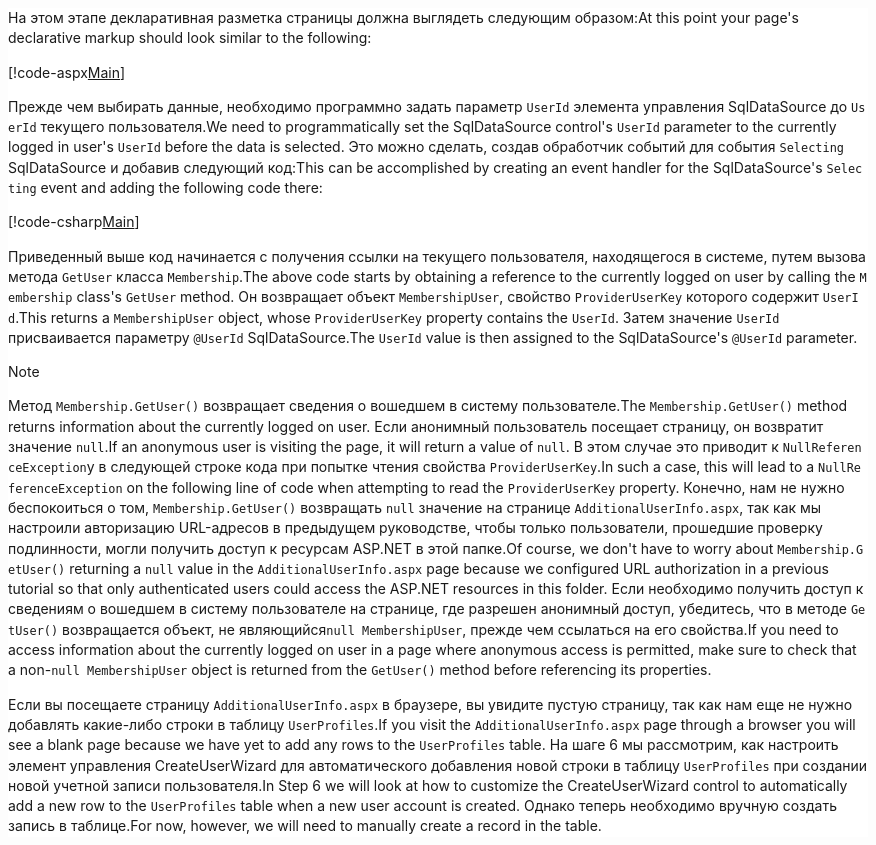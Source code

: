 <span data-ttu-id="030e1-271">На этом этапе декларативная разметка страницы должна выглядеть следующим образом:</span><span class="sxs-lookup"><span data-stu-id="030e1-271">At this point your page's declarative markup should look similar to the following:</span></span>

[!code-aspx[Main](storing-additional-user-information-cs/samples/sample1.aspx)]

<span data-ttu-id="030e1-272">Прежде чем выбирать данные, необходимо программно задать параметр `UserId` элемента управления SqlDataSource до `UserId` текущего пользователя.</span><span class="sxs-lookup"><span data-stu-id="030e1-272">We need to programmatically set the SqlDataSource control's `UserId` parameter to the currently logged in user's `UserId` before the data is selected.</span></span> <span data-ttu-id="030e1-273">Это можно сделать, создав обработчик событий для события `Selecting` SqlDataSource и добавив следующий код:</span><span class="sxs-lookup"><span data-stu-id="030e1-273">This can be accomplished by creating an event handler for the SqlDataSource's `Selecting` event and adding the following code there:</span></span>

[!code-csharp[Main](storing-additional-user-information-cs/samples/sample2.cs)]

<span data-ttu-id="030e1-274">Приведенный выше код начинается с получения ссылки на текущего пользователя, находящегося в системе, путем вызова метода `GetUser` класса `Membership`.</span><span class="sxs-lookup"><span data-stu-id="030e1-274">The above code starts by obtaining a reference to the currently logged on user by calling the `Membership` class's `GetUser` method.</span></span> <span data-ttu-id="030e1-275">Он возвращает объект `MembershipUser`, свойство `ProviderUserKey` которого содержит `UserId`.</span><span class="sxs-lookup"><span data-stu-id="030e1-275">This returns a `MembershipUser` object, whose `ProviderUserKey` property contains the `UserId`.</span></span> <span data-ttu-id="030e1-276">Затем значение `UserId` присваивается параметру `@UserId` SqlDataSource.</span><span class="sxs-lookup"><span data-stu-id="030e1-276">The `UserId` value is then assigned to the SqlDataSource's `@UserId` parameter.</span></span>

> [!NOTE]
> <span data-ttu-id="030e1-277">Метод `Membership.GetUser()` возвращает сведения о вошедшем в систему пользователе.</span><span class="sxs-lookup"><span data-stu-id="030e1-277">The `Membership.GetUser()` method returns information about the currently logged on user.</span></span> <span data-ttu-id="030e1-278">Если анонимный пользователь посещает страницу, он возвратит значение `null`.</span><span class="sxs-lookup"><span data-stu-id="030e1-278">If an anonymous user is visiting the page, it will return a value of `null`.</span></span> <span data-ttu-id="030e1-279">В этом случае это приводит к `NullReferenceException`у в следующей строке кода при попытке чтения свойства `ProviderUserKey`.</span><span class="sxs-lookup"><span data-stu-id="030e1-279">In such a case, this will lead to a `NullReferenceException` on the following line of code when attempting to read the `ProviderUserKey` property.</span></span> <span data-ttu-id="030e1-280">Конечно, нам не нужно беспокоиться о том, `Membership.GetUser()` возвращать `null` значение на странице `AdditionalUserInfo.aspx`, так как мы настроили авторизацию URL-адресов в предыдущем руководстве, чтобы только пользователи, прошедшие проверку подлинности, могли получить доступ к ресурсам ASP.NET в этой папке.</span><span class="sxs-lookup"><span data-stu-id="030e1-280">Of course, we don't have to worry about `Membership.GetUser()` returning a `null` value in the `AdditionalUserInfo.aspx` page because we configured URL authorization in a previous tutorial so that only authenticated users could access the ASP.NET resources in this folder.</span></span> <span data-ttu-id="030e1-281">Если необходимо получить доступ к сведениям о вошедшем в систему пользователе на странице, где разрешен анонимный доступ, убедитесь, что в методе `GetUser()` возвращается объект, не являющийся`null MembershipUser`, прежде чем ссылаться на его свойства.</span><span class="sxs-lookup"><span data-stu-id="030e1-281">If you need to access information about the currently logged on user in a page where anonymous access is permitted, make sure to check that a non-`null MembershipUser` object is returned from the `GetUser()` method before referencing its properties.</span></span>

<span data-ttu-id="030e1-282">Если вы посещаете страницу `AdditionalUserInfo.aspx` в браузере, вы увидите пустую страницу, так как нам еще не нужно добавлять какие-либо строки в таблицу `UserProfiles`.</span><span class="sxs-lookup"><span data-stu-id="030e1-282">If you visit the `AdditionalUserInfo.aspx` page through a browser you will see a blank page because we have yet to add any rows to the `UserProfiles` table.</span></span> <span data-ttu-id="030e1-283">На шаге 6 мы рассмотрим, как настроить элемент управления CreateUserWizard для автоматического добавления новой строки в таблицу `UserProfiles` при создании новой учетной записи пользователя.</span><span class="sxs-lookup"><span data-stu-id="030e1-283">In Step 6 we will look at how to customize the CreateUserWizard control to automatically add a new row to the `UserProfiles` table when a new user account is created.</span></span> <span data-ttu-id="030e1-284">Однако теперь необходимо вручную создать запись в таблице.</span><span class="sxs-lookup"><span data-stu-id="030e1-284">For now, however, we will need to manually create a record in the table.</span></span>
